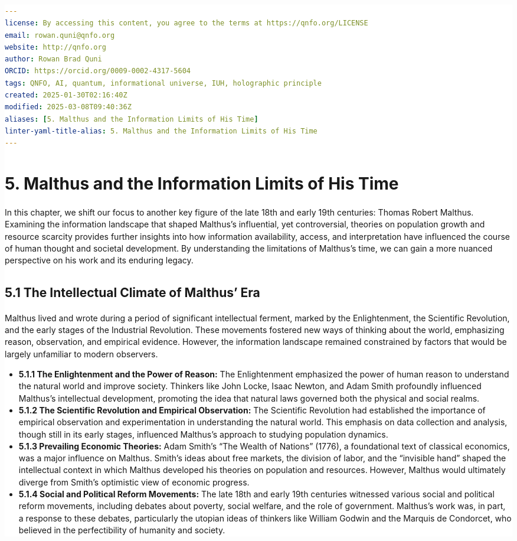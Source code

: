 ```yaml
---
license: By accessing this content, you agree to the terms at https://qnfo.org/LICENSE
email: rowan.quni@qnfo.org
website: http://qnfo.org
author: Rowan Brad Quni
ORCID: https://orcid.org/0009-0002-4317-5604
tags: QNFO, AI, quantum, informational universe, IUH, holographic principle
created: 2025-01-30T02:16:40Z
modified: 2025-03-08T09:40:36Z
aliases: [5. Malthus and the Information Limits of His Time]
linter-yaml-title-alias: 5. Malthus and the Information Limits of His Time
---
```


# 5. Malthus and the Information Limits of His Time

In this chapter, we shift our focus to another key figure of the late 18th and early 19th centuries: Thomas Robert Malthus. Examining the information landscape that shaped Malthus’s influential, yet controversial, theories on population growth and resource scarcity provides further insights into how information availability, access, and interpretation have influenced the course of human thought and societal development. By understanding the limitations of Malthus’s time, we can gain a more nuanced perspective on his work and its enduring legacy.

## 5.1 The Intellectual Climate of Malthus’ Era

Malthus lived and wrote during a period of significant intellectual ferment, marked by the Enlightenment, the Scientific Revolution, and the early stages of the Industrial Revolution. These movements fostered new ways of thinking about the world, emphasizing reason, observation, and empirical evidence. However, the information landscape remained constrained by factors that would be largely unfamiliar to modern observers.

-   **5.1.1 The Enlightenment and the Power of Reason:** The Enlightenment emphasized the power of human reason to understand the natural world and improve society. Thinkers like John Locke, Isaac Newton, and Adam Smith profoundly influenced Malthus’s intellectual development, promoting the idea that natural laws governed both the physical and social realms.
-   **5.1.2 The Scientific Revolution and Empirical Observation:** The Scientific Revolution had established the importance of empirical observation and experimentation in understanding the natural world. This emphasis on data collection and analysis, though still in its early stages, influenced Malthus’s approach to studying population dynamics.
-   **5.1.3 Prevailing Economic Theories:** Adam Smith’s “The Wealth of Nations” (1776), a foundational text of classical economics, was a major influence on Malthus. Smith’s ideas about free markets, the division of labor, and the “invisible hand” shaped the intellectual context in which Malthus developed his theories on population and resources. However, Malthus would ultimately diverge from Smith’s optimistic view of economic progress.
-   **5.1.4 Social and Political Reform Movements:** The late 18th and early 19th centuries witnessed various social and political reform movements, including debates about poverty, social welfare, and the role of government. Malthus’s work was, in part, a response to these debates, particularly the utopian ideas of thinkers like William Godwin and the Marquis de Condorcet, who believed in the perfectibility of humanity and society.
